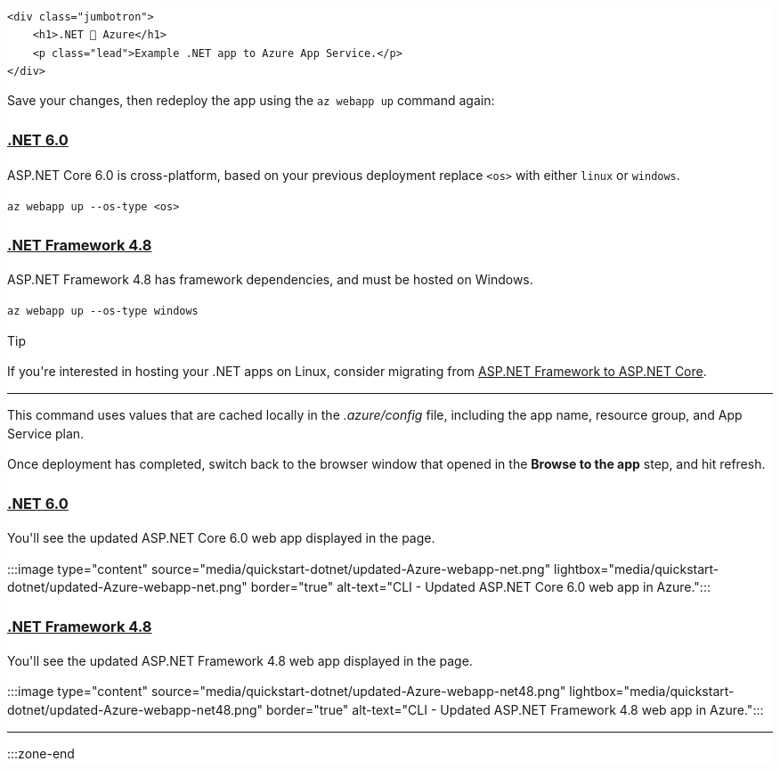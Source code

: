 ```razor
<div class="jumbotron">
    <h1>.NET 💜 Azure</h1>
    <p class="lead">Example .NET app to Azure App Service.</p>
</div>
```

Save your changes, then redeploy the app using the `az webapp up` command again:

### [.NET 6.0](#tab/net60)

ASP.NET Core 6.0 is cross-platform, based on your previous deployment replace `<os>` with either `linux` or `windows`.

```azurecli
az webapp up --os-type <os>
```

### [.NET Framework 4.8](#tab/netframework48)

ASP.NET Framework 4.8 has framework dependencies, and must be hosted on Windows.

```azurecli
az webapp up --os-type windows
```

> [!TIP]
> If you're interested in hosting your .NET apps on Linux, consider migrating from [ASP.NET Framework to ASP.NET Core](/aspnet/core/migration/proper-to-2x).

---

This command uses values that are cached locally in the *.azure/config* file, including the app name, resource group, and App Service plan.

Once deployment has completed, switch back to the browser window that opened in the **Browse to the app** step, and hit refresh.

### [.NET 6.0](#tab/net60)

You'll see the updated ASP.NET Core 6.0 web app displayed in the page.

:::image type="content" source="media/quickstart-dotnet/updated-Azure-webapp-net.png" lightbox="media/quickstart-dotnet/updated-Azure-webapp-net.png" border="true" alt-text="CLI - Updated ASP.NET Core 6.0 web app in Azure.":::

### [.NET Framework 4.8](#tab/netframework48)

You'll see the updated ASP.NET Framework 4.8 web app displayed in the page.

:::image type="content" source="media/quickstart-dotnet/updated-Azure-webapp-net48.png" lightbox="media/quickstart-dotnet/updated-Azure-webapp-net48.png" border="true" alt-text="CLI - Updated ASP.NET Framework 4.8 web app in Azure.":::

---

:::zone-end


[app-service-pricing-tier]: https://azure.microsoft.com/pricing/details/app-service/?ref=microsoft.com&utm_source=microsoft.com&utm_medium=docs&utm_campaign=visualstudio